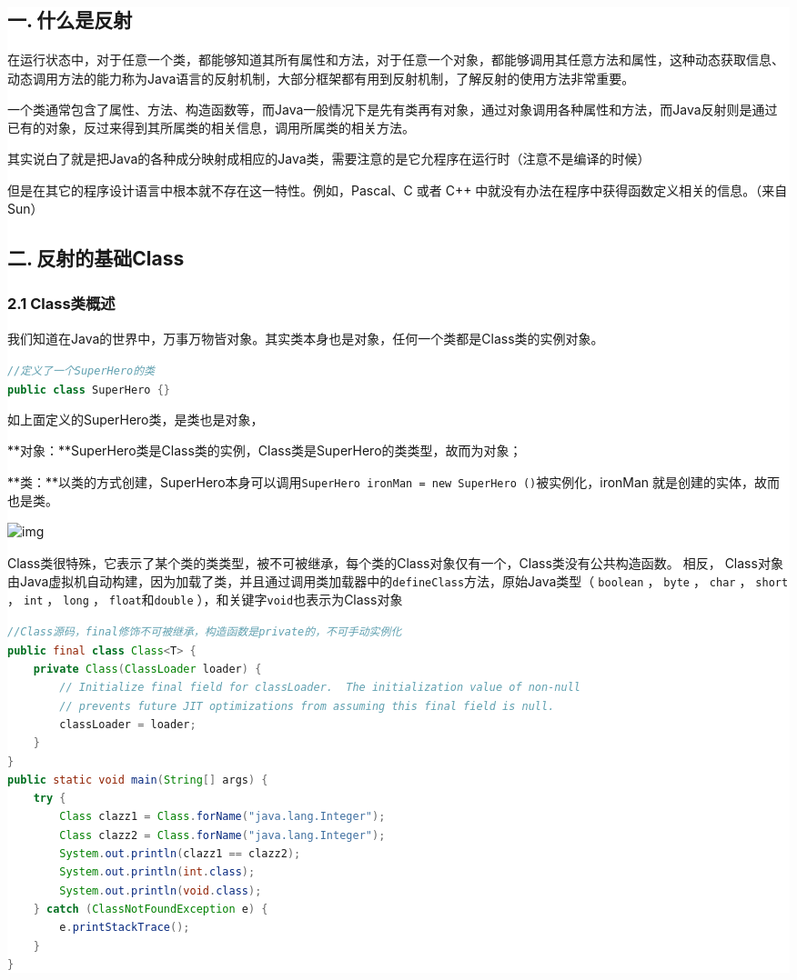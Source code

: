 ## 一. 什么是反射

在运行状态中，对于任意一个类，都能够知道其所有属性和方法，对于任意一个对象，都能够调用其任意方法和属性，这种动态获取信息、动态调用方法的能力称为Java语言的反射机制，大部分框架都有用到反射机制，了解反射的使用方法非常重要。

一个类通常包含了属性、方法、构造函数等，而Java一般情况下是先有类再有对象，通过对象调用各种属性和方法，而Java反射则是通过已有的对象，反过来得到其所属类的相关信息，调用所属类的相关方法。

其实说白了就是把Java的各种成分映射成相应的Java类，需要注意的是它允程序在运行时（注意不是编译的时候）

但是在其它的程序设计语言中根本就不存在这一特性。例如，Pascal、C 或者 C++ 中就没有办法在程序中获得函数定义相关的信息。（来自Sun）

## 二. 反射的基础Class

### 2.1 Class类概述

我们知道在Java的世界中，万事万物皆对象。其实类本身也是对象，任何一个类都是Class类的实例对象。

```java
//定义了一个SuperHero的类
public class SuperHero {}
```

如上面定义的SuperHero类，是类也是对象，

**对象：**SuperHero类是Class类的实例，Class类是SuperHero的类类型，故而为对象；

**类：**以类的方式创建，SuperHero本身可以调用`SuperHero ironMan = new SuperHero ()`被实例化，ironMan 就是创建的实体，故而也是类。

![img](https://kingcall.oss-cn-hangzhou.aliyuncs.com/blog/img/2020/11/28/23:17:02-1677914-20190818174741715-1176961997.png)

Class类很特殊，它表示了某个类的类类型，被不可被继承，每个类的Class对象仅有一个，Class类没有公共构造函数。 相反， Class对象由Java虚拟机自动构建，因为加载了类，并且通过调用类加载器中的`defineClass`方法，原始Java类型（ `boolean` ， `byte` ， `char` ， `short` ， `int` ， `long` ， `float`和`double` ），和关键字`void`也表示为Class对象

```java
//Class源码，final修饰不可被继承，构造函数是private的，不可手动实例化
public final class Class<T> {
    private Class(ClassLoader loader) {
        // Initialize final field for classLoader.  The initialization value of non-null
        // prevents future JIT optimizations from assuming this final field is null.
        classLoader = loader;
    }
}
public static void main(String[] args) {
    try {
        Class clazz1 = Class.forName("java.lang.Integer");
        Class clazz2 = Class.forName("java.lang.Integer");
        System.out.println(clazz1 == clazz2);
        System.out.println(int.class);
        System.out.println(void.class);
    } catch (ClassNotFoundException e) {
        e.printStackTrace();
    }
}
```
